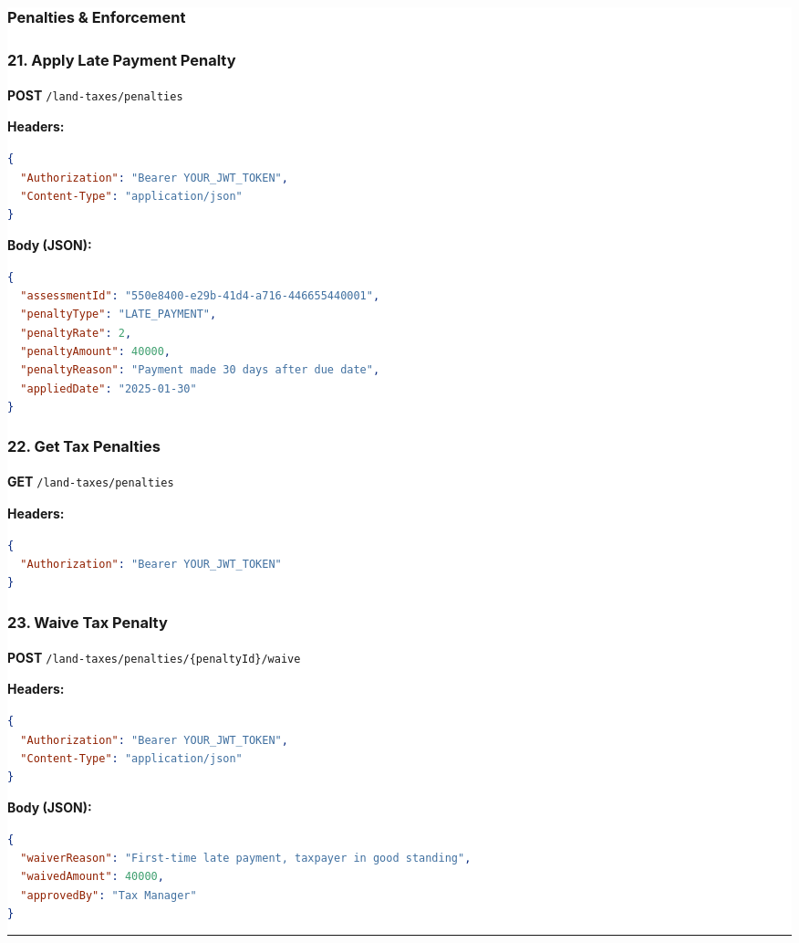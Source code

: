 ### **Penalties & Enforcement**

### 21. **Apply Late Payment Penalty**

**POST** `/land-taxes/penalties`

**Headers:**
```json
{
  "Authorization": "Bearer YOUR_JWT_TOKEN",
  "Content-Type": "application/json"
}
```

**Body (JSON):**
```json
{
  "assessmentId": "550e8400-e29b-41d4-a716-446655440001",
  "penaltyType": "LATE_PAYMENT",
  "penaltyRate": 2,
  "penaltyAmount": 40000,
  "penaltyReason": "Payment made 30 days after due date",
  "appliedDate": "2025-01-30"
}
```

### 22. **Get Tax Penalties**

**GET** `/land-taxes/penalties`

**Headers:**
```json
{
  "Authorization": "Bearer YOUR_JWT_TOKEN"
}
```

### 23. **Waive Tax Penalty**

**POST** `/land-taxes/penalties/{penaltyId}/waive`

**Headers:**
```json
{
  "Authorization": "Bearer YOUR_JWT_TOKEN",
  "Content-Type": "application/json"
}
```

**Body (JSON):**
```json
{
  "waiverReason": "First-time late payment, taxpayer in good standing",
  "waivedAmount": 40000,
  "approvedBy": "Tax Manager"
}
```

---